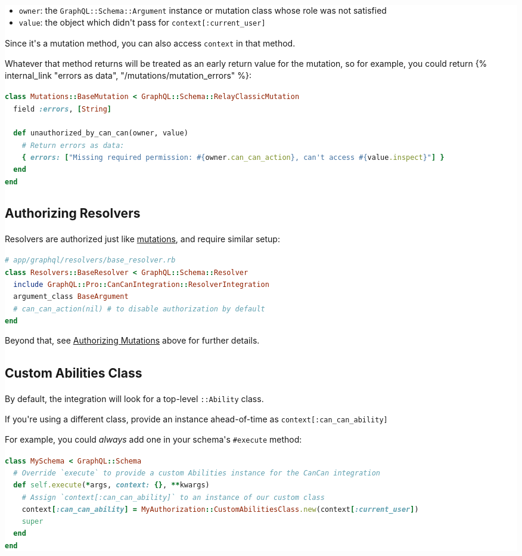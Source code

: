- `owner`: the `GraphQL::Schema::Argument` instance or mutation class whose role was not satisfied
- `value`: the object which didn't pass for `context[:current_user]`

Since it's a mutation method, you can also access `context` in that method.

Whatever that method returns will be treated as an early return value for the mutation, so for example, you could return {% internal_link "errors as data", "/mutations/mutation_errors" %}:

```ruby
class Mutations::BaseMutation < GraphQL::Schema::RelayClassicMutation
  field :errors, [String]

  def unauthorized_by_can_can(owner, value)
    # Return errors as data:
    { errors: ["Missing required permission: #{owner.can_can_action}, can't access #{value.inspect}"] }
  end
end
```

## Authorizing Resolvers

Resolvers are authorized just like [mutations](#authorizing-mutations), and require similar setup:

```ruby
# app/graphql/resolvers/base_resolver.rb
class Resolvers::BaseResolver < GraphQL::Schema::Resolver
  include GraphQL::Pro::CanCanIntegration::ResolverIntegration
  argument_class BaseArgument
  # can_can_action(nil) # to disable authorization by default
end
```

Beyond that, see [Authorizing Mutations](#authorizing-mutations) above for further details.

## Custom Abilities Class

By default, the integration will look for a top-level `::Ability` class.

If you're using a different class, provide an instance ahead-of-time as `context[:can_can_ability]`

For example, you could _always_ add one in your schema's `#execute` method:

```ruby
class MySchema < GraphQL::Schema
  # Override `execute` to provide a custom Abilities instance for the CanCan integration
  def self.execute(*args, context: {}, **kwargs)
    # Assign `context[:can_can_ability]` to an instance of our custom class
    context[:can_can_ability] = MyAuthorization::CustomAbilitiesClass.new(context[:current_user])
    super
  end
end
```
